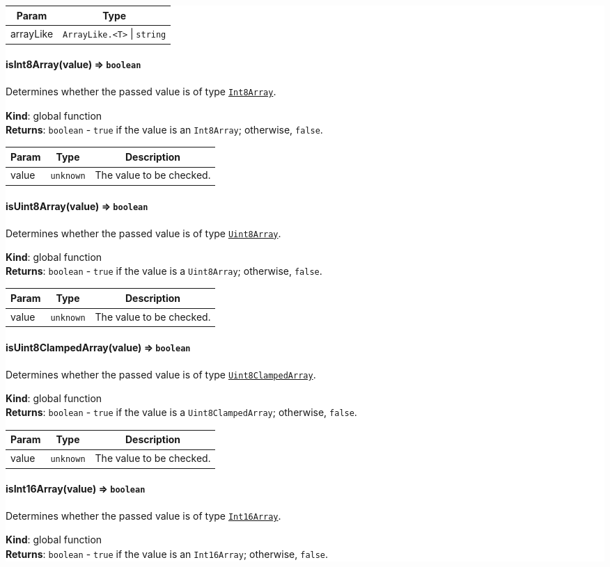| Param     | Type                                                    |
| --------- | ------------------------------------------------------- |
| arrayLike | <code>ArrayLike.&lt;T&gt;</code> \| <code>string</code> |

<a name="isInt8Array"></a>

#### isInt8Array(value) ⇒ <code>boolean</code>

Determines whether the passed value is of type [`Int8Array`](https://developer.mozilla.org/en-US/docs/Web/JavaScript/Reference/Global_Objects/Int8Array).

**Kind**: global function  
**Returns**: <code>boolean</code> - `true` if the value is an `Int8Array`; otherwise, `false`.

| Param | Type                 | Description              |
| ----- | -------------------- | ------------------------ |
| value | <code>unknown</code> | The value to be checked. |

<a name="isUint8Array"></a>

#### isUint8Array(value) ⇒ <code>boolean</code>

Determines whether the passed value is of type [`Uint8Array`](https://developer.mozilla.org/en-US/docs/Web/JavaScript/Reference/Global_Objects/Uint8Array).

**Kind**: global function  
**Returns**: <code>boolean</code> - `true` if the value is a `Uint8Array`; otherwise, `false`.

| Param | Type                 | Description              |
| ----- | -------------------- | ------------------------ |
| value | <code>unknown</code> | The value to be checked. |

<a name="isUint8ClampedArray"></a>

#### isUint8ClampedArray(value) ⇒ <code>boolean</code>

Determines whether the passed value is of type [`Uint8ClampedArray`](https://developer.mozilla.org/en-US/docs/Web/JavaScript/Reference/Global_Objects/Uint8ClampedArray).

**Kind**: global function  
**Returns**: <code>boolean</code> - `true` if the value is a `Uint8ClampedArray`; otherwise,
`false`.

| Param | Type                 | Description              |
| ----- | -------------------- | ------------------------ |
| value | <code>unknown</code> | The value to be checked. |

<a name="isInt16Array"></a>

#### isInt16Array(value) ⇒ <code>boolean</code>

Determines whether the passed value is of type [`Int16Array`](https://developer.mozilla.org/en-US/docs/Web/JavaScript/Reference/Global_Objects/Int16Array).

**Kind**: global function  
**Returns**: <code>boolean</code> - `true` if the value is an `Int16Array`; otherwise,
`false`.

